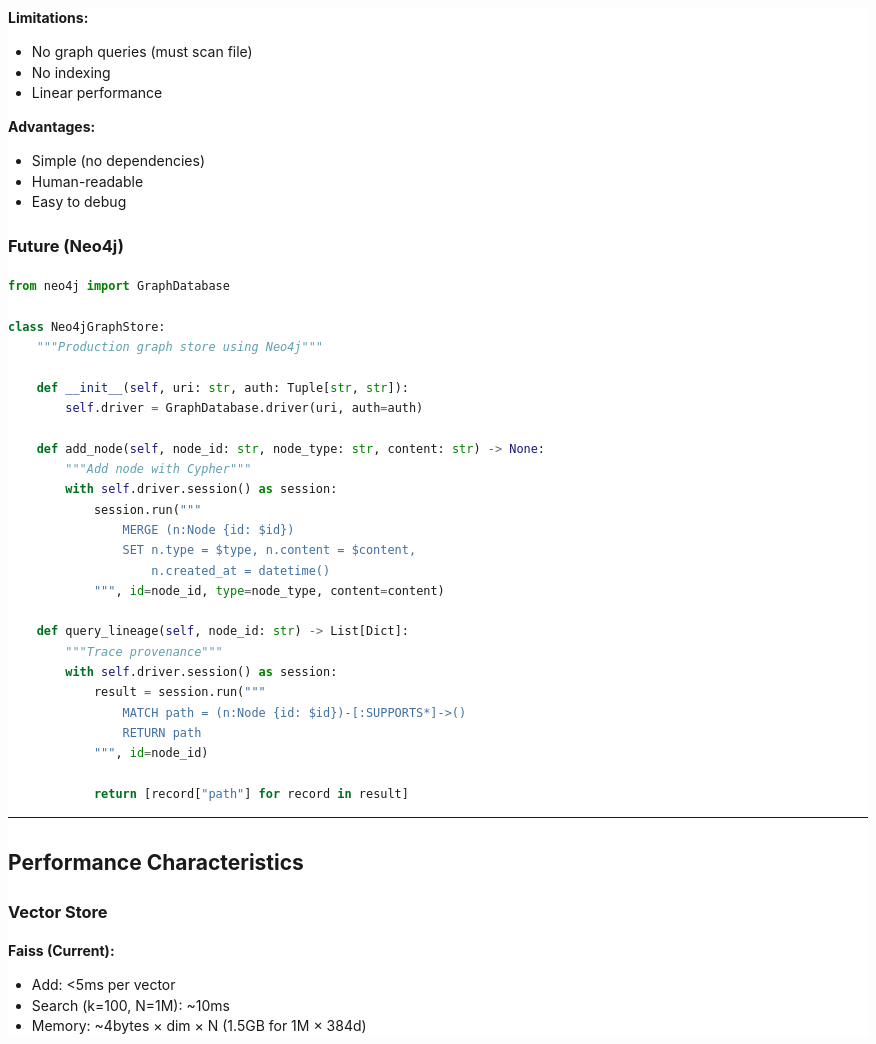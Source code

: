 **Limitations:**
- No graph queries (must scan file)
- No indexing
- Linear performance

**Advantages:**
- Simple (no dependencies)
- Human-readable
- Easy to debug

### Future (Neo4j)

```python
from neo4j import GraphDatabase

class Neo4jGraphStore:
    """Production graph store using Neo4j"""
    
    def __init__(self, uri: str, auth: Tuple[str, str]):
        self.driver = GraphDatabase.driver(uri, auth=auth)
    
    def add_node(self, node_id: str, node_type: str, content: str) -> None:
        """Add node with Cypher"""
        with self.driver.session() as session:
            session.run("""
                MERGE (n:Node {id: $id})
                SET n.type = $type, n.content = $content, 
                    n.created_at = datetime()
            """, id=node_id, type=node_type, content=content)
    
    def query_lineage(self, node_id: str) -> List[Dict]:
        """Trace provenance"""
        with self.driver.session() as session:
            result = session.run("""
                MATCH path = (n:Node {id: $id})-[:SUPPORTS*]->()
                RETURN path
            """, id=node_id)
            
            return [record["path"] for record in result]
```

---

## Performance Characteristics

### Vector Store

**Faiss (Current):**
- Add: <5ms per vector
- Search (k=100, N=1M): ~10ms
- Memory: ~4bytes × dim × N (1.5GB for 1M × 384d)

